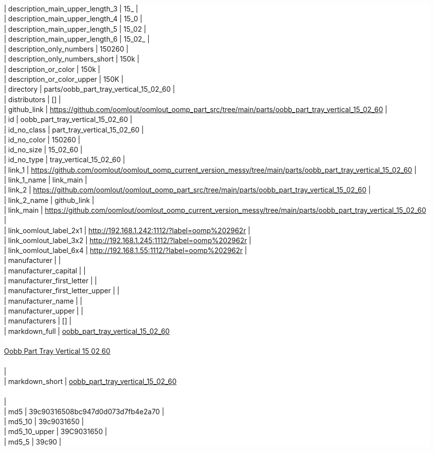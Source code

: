 | description_main_upper_length_3 | 15_ |  
| description_main_upper_length_4 | 15_0 |  
| description_main_upper_length_5 | 15_02 |  
| description_main_upper_length_6 | 15_02_ |  
| description_only_numbers | 150260 |  
| description_only_numbers_short | 150k |  
| description_or_color | 150k |  
| description_or_color_upper | 150K |  
| directory | parts/oobb_part_tray_vertical_15_02_60 |  
| distributors | [] |  
| github_link | https://github.com/oomlout/oomlout_oomp_part_src/tree/main/parts/oobb_part_tray_vertical_15_02_60 |  
| id | oobb_part_tray_vertical_15_02_60 |  
| id_no_class | part_tray_vertical_15_02_60 |  
| id_no_color | 150260 |  
| id_no_size | 15_02_60 |  
| id_no_type | tray_vertical_15_02_60 |  
| link_1 | https://github.com/oomlout/oomlout_oomp_current_version_messy/tree/main/parts/oobb_part_tray_vertical_15_02_60 |  
| link_1_name | link_main |  
| link_2 | https://github.com/oomlout/oomlout_oomp_part_src/tree/main/parts/oobb_part_tray_vertical_15_02_60 |  
| link_2_name | github_link |  
| link_main | https://github.com/oomlout/oomlout_oomp_current_version_messy/tree/main/parts/oobb_part_tray_vertical_15_02_60 |  
| link_oomlout_label_2x1 | http://192.168.1.242:1112/?label=oomp%202962r |  
| link_oomlout_label_3x2 | http://192.168.1.245:1112/?label=oomp%202962r |  
| link_oomlout_label_6x4 | http://192.168.1.55:1112/?label=oomp%202962r |  
| manufacturer |  |  
| manufacturer_capital |  |  
| manufacturer_first_letter |  |  
| manufacturer_first_letter_upper |  |  
| manufacturer_name |  |  
| manufacturer_upper |  |  
| manufacturers | [] |  
| markdown_full | [oobb_part_tray_vertical_15_02_60](https://github.com/oomlout/oomlout_oomp_current_version_messy/tree/main/parts/oobb_part_tray_vertical_15_02_60)<br>[](https://github.com/oomlout/oomlout_oomp_current_version_messy/tree/main/parts/oobb_part_tray_vertical_15_02_60)<br>[Oobb Part Tray Vertical 15 02 60](https://github.com/oomlout/oomlout_oomp_current_version_messy/tree/main/parts/oobb_part_tray_vertical_15_02_60)<br><br> |  
| markdown_short | [oobb_part_tray_vertical_15_02_60](https://github.com/oomlout/oomlout_oomp_current_version_messy/tree/main/parts/oobb_part_tray_vertical_15_02_60)<br><br> |  
| md5 | 39c90316508bc947d0d073d7fb4e2a70 |  
| md5_10 | 39c9031650 |  
| md5_10_upper | 39C9031650 |  
| md5_5 | 39c90 |  